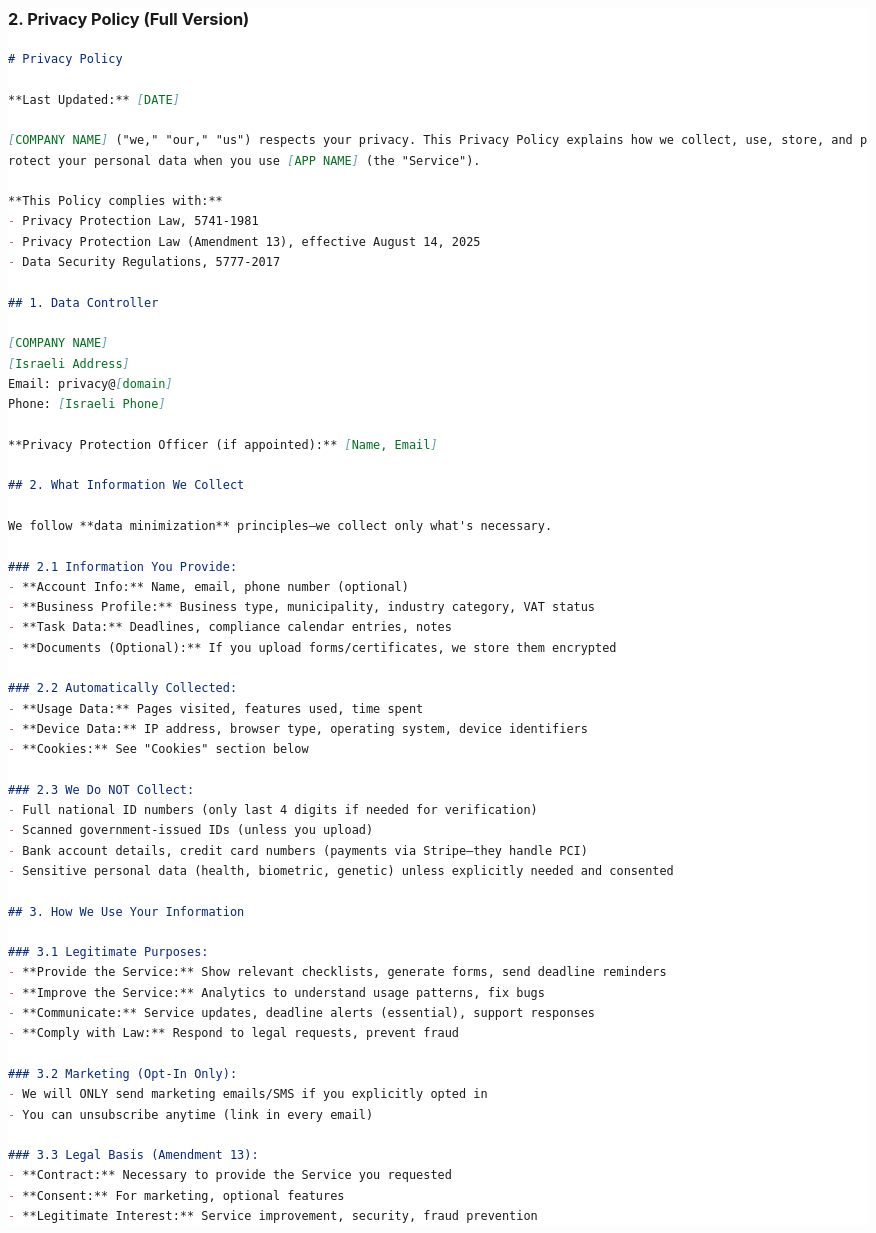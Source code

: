 ```markdown
```

### 2. Privacy Policy (Full Version)

```markdown
# Privacy Policy

**Last Updated:** [DATE]

[COMPANY NAME] ("we," "our," "us") respects your privacy. This Privacy Policy explains how we collect, use, store, and protect your personal data when you use [APP NAME] (the "Service").

**This Policy complies with:**
- Privacy Protection Law, 5741-1981
- Privacy Protection Law (Amendment 13), effective August 14, 2025
- Data Security Regulations, 5777-2017

## 1. Data Controller

[COMPANY NAME]
[Israeli Address]
Email: privacy@[domain]
Phone: [Israeli Phone]

**Privacy Protection Officer (if appointed):** [Name, Email]

## 2. What Information We Collect

We follow **data minimization** principles—we collect only what's necessary.

### 2.1 Information You Provide:
- **Account Info:** Name, email, phone number (optional)
- **Business Profile:** Business type, municipality, industry category, VAT status
- **Task Data:** Deadlines, compliance calendar entries, notes
- **Documents (Optional):** If you upload forms/certificates, we store them encrypted

### 2.2 Automatically Collected:
- **Usage Data:** Pages visited, features used, time spent
- **Device Data:** IP address, browser type, operating system, device identifiers
- **Cookies:** See "Cookies" section below

### 2.3 We Do NOT Collect:
- Full national ID numbers (only last 4 digits if needed for verification)
- Scanned government-issued IDs (unless you upload)
- Bank account details, credit card numbers (payments via Stripe—they handle PCI)
- Sensitive personal data (health, biometric, genetic) unless explicitly needed and consented

## 3. How We Use Your Information

### 3.1 Legitimate Purposes:
- **Provide the Service:** Show relevant checklists, generate forms, send deadline reminders
- **Improve the Service:** Analytics to understand usage patterns, fix bugs
- **Communicate:** Service updates, deadline alerts (essential), support responses
- **Comply with Law:** Respond to legal requests, prevent fraud

### 3.2 Marketing (Opt-In Only):
- We will ONLY send marketing emails/SMS if you explicitly opted in
- You can unsubscribe anytime (link in every email)

### 3.3 Legal Basis (Amendment 13):
- **Contract:** Necessary to provide the Service you requested
- **Consent:** For marketing, optional features
- **Legitimate Interest:** Service improvement, security, fraud prevention
```